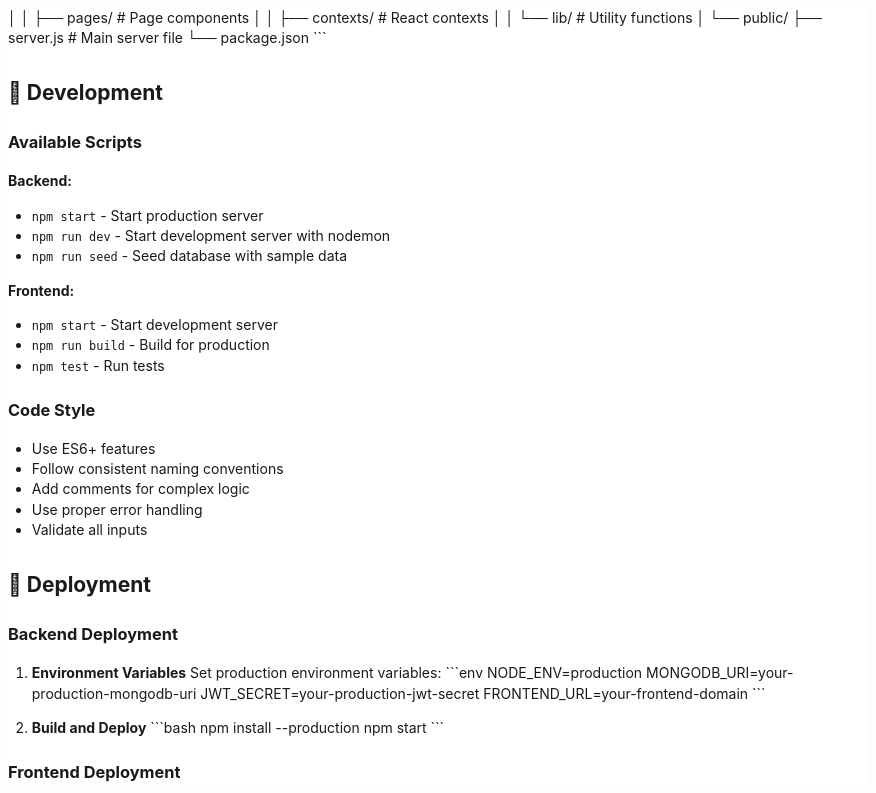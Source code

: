 │   │   ├── pages/       # Page components
│   │   ├── contexts/    # React contexts
│   │   └── lib/         # Utility functions
│   └── public/
├── server.js            # Main server file
└── package.json
\`\`\`

## 🔧 Development

### Available Scripts

**Backend:**
- `npm start` - Start production server
- `npm run dev` - Start development server with nodemon
- `npm run seed` - Seed database with sample data

**Frontend:**
- `npm start` - Start development server
- `npm run build` - Build for production
- `npm test` - Run tests

### Code Style

- Use ES6+ features
- Follow consistent naming conventions
- Add comments for complex logic
- Use proper error handling
- Validate all inputs

## 🚀 Deployment

### Backend Deployment

1. **Environment Variables**
   Set production environment variables:
   \`\`\`env
   NODE_ENV=production
   MONGODB_URI=your-production-mongodb-uri
   JWT_SECRET=your-production-jwt-secret
   FRONTEND_URL=your-frontend-domain
   \`\`\`

2. **Build and Deploy**
   \`\`\`bash
   npm install --production
   npm start
   \`\`\`

### Frontend Deployment
